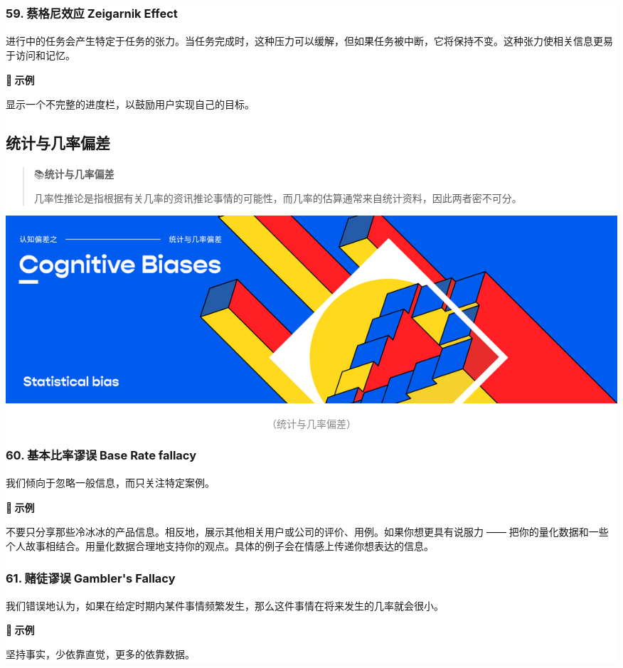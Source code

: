 ### 59. 蔡格尼效应 Zeigarnik Effect

进行中的任务会产生特定于任务的张力。当任务完成时，这种压力可以缓解，但如果任务被中断，它将保持不变。这种张力使相关信息更易于访问和记忆。

**🔺 示例** 

显示一个不完整的进度栏，以鼓励用户实现自己的目标。

## 统计与几率偏差

> 📚**统计与几率偏差**
> 
> 几率性推论是指根据有关几率的资讯推论事情的可能性，而几率的估算通常来自统计资料，因此两者密不可分。

<div style="text-align: center;">
  <img src="./assets/cognitive-biases/d.png" alt="统计与几率偏差">
  <p style="text-align: center; color: #888">（统计与几率偏差）</p>
</div>

### 60. 基本比率谬误 Base Rate fallacy

我们倾向于忽略一般信息，而只关注特定案例。

**🔺 示例** 

不要只分享那些冷冰冰的产品信息。相反地，展示其他相关用户或公司的评价、用例。如果你想更具有说服力 —— 把你的量化数据和一些个人故事相结合。用量化数据合理地支持你的观点。具体的例子会在情感上传递你想表达的信息。

### 61. 赌徒谬误 Gambler's Fallacy

我们错误地认为，如果在给定时期内某件事情频繁发生，那么这件事情在将来发生的几率就会很小。

**🔺 示例** 

坚持事实，少依靠直觉，更多的依靠数据。

<div style="text-align: center;">